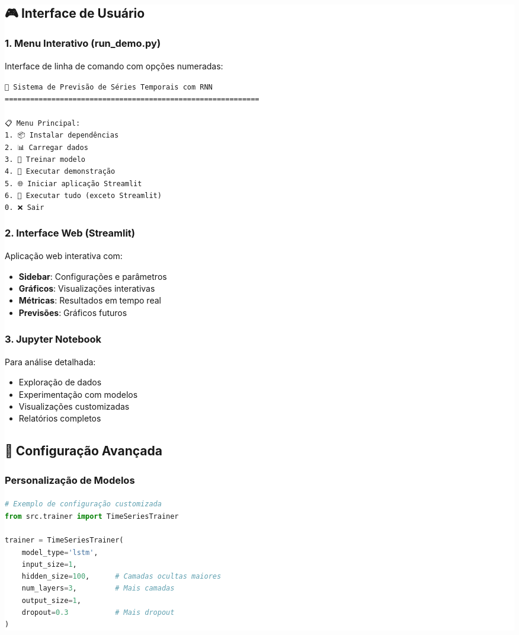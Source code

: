 ## 🎮 Interface de Usuário

### 1. Menu Interativo (run_demo.py)

Interface de linha de comando com opções numeradas:

```
🚀 Sistema de Previsão de Séries Temporais com RNN
============================================================

📋 Menu Principal:
1. 📦 Instalar dependências
2. 📊 Carregar dados
3. 🎯 Treinar modelo
4. 📓 Executar demonstração
5. 🌐 Iniciar aplicação Streamlit
6. 🚀 Executar tudo (exceto Streamlit)
0. ❌ Sair
```

### 2. Interface Web (Streamlit)

Aplicação web interativa com:
- **Sidebar**: Configurações e parâmetros
- **Gráficos**: Visualizações interativas
- **Métricas**: Resultados em tempo real
- **Previsões**: Gráficos futuros

### 3. Jupyter Notebook

Para análise detalhada:
- Exploração de dados
- Experimentação com modelos
- Visualizações customizadas
- Relatórios completos

## 🔧 Configuração Avançada

### Personalização de Modelos

```python
# Exemplo de configuração customizada
from src.trainer import TimeSeriesTrainer

trainer = TimeSeriesTrainer(
    model_type='lstm',
    input_size=1,
    hidden_size=100,      # Camadas ocultas maiores
    num_layers=3,         # Mais camadas
    output_size=1,
    dropout=0.3           # Mais dropout
)
```

